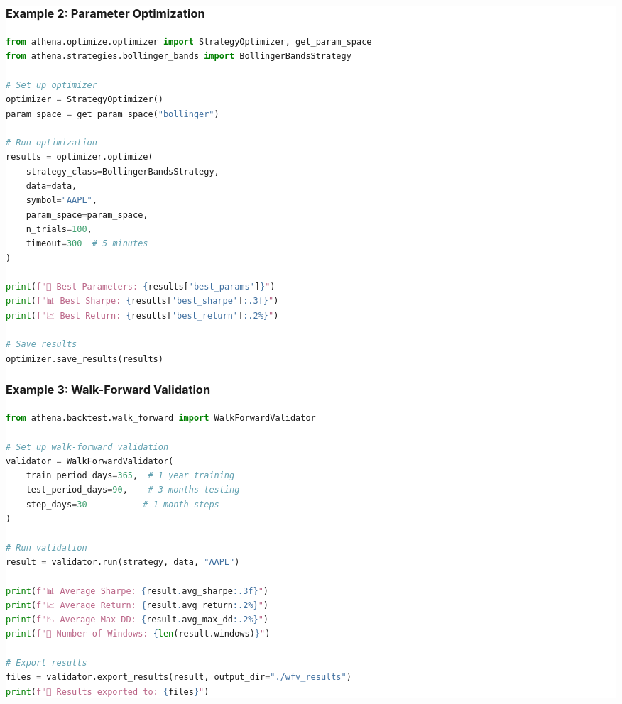 ### Example 2: Parameter Optimization

```python
from athena.optimize.optimizer import StrategyOptimizer, get_param_space
from athena.strategies.bollinger_bands import BollingerBandsStrategy

# Set up optimizer
optimizer = StrategyOptimizer()
param_space = get_param_space("bollinger")

# Run optimization
results = optimizer.optimize(
    strategy_class=BollingerBandsStrategy,
    data=data,
    symbol="AAPL",
    param_space=param_space,
    n_trials=100,
    timeout=300  # 5 minutes
)

print(f"🎯 Best Parameters: {results['best_params']}")
print(f"📊 Best Sharpe: {results['best_sharpe']:.3f}")
print(f"📈 Best Return: {results['best_return']:.2%}")

# Save results
optimizer.save_results(results)
```

### Example 3: Walk-Forward Validation

```python
from athena.backtest.walk_forward import WalkForwardValidator

# Set up walk-forward validation
validator = WalkForwardValidator(
    train_period_days=365,  # 1 year training
    test_period_days=90,    # 3 months testing
    step_days=30           # 1 month steps
)

# Run validation
result = validator.run(strategy, data, "AAPL")

print(f"📊 Average Sharpe: {result.avg_sharpe:.3f}")
print(f"📈 Average Return: {result.avg_return:.2%}")
print(f"📉 Average Max DD: {result.avg_max_dd:.2%}")
print(f"🔄 Number of Windows: {len(result.windows)}")

# Export results
files = validator.export_results(result, output_dir="./wfv_results")
print(f"📁 Results exported to: {files}")
```
